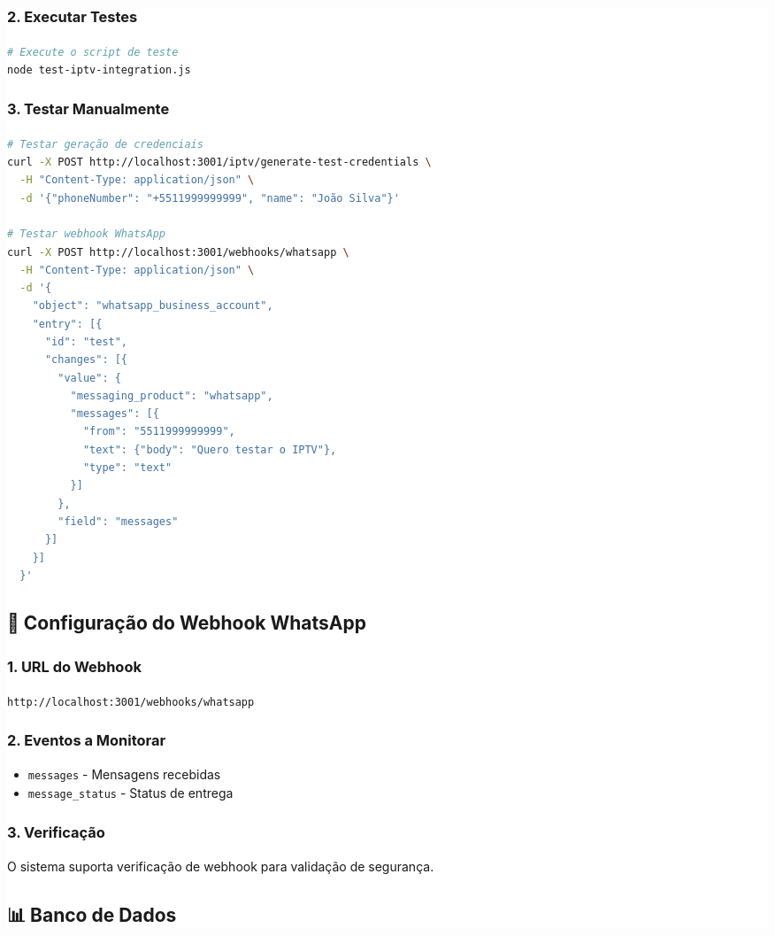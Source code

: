 ### 2. **Executar Testes**
```bash
# Execute o script de teste
node test-iptv-integration.js
```

### 3. **Testar Manualmente**
```bash
# Testar geração de credenciais
curl -X POST http://localhost:3001/iptv/generate-test-credentials \
  -H "Content-Type: application/json" \
  -d '{"phoneNumber": "+5511999999999", "name": "João Silva"}'

# Testar webhook WhatsApp
curl -X POST http://localhost:3001/webhooks/whatsapp \
  -H "Content-Type: application/json" \
  -d '{
    "object": "whatsapp_business_account",
    "entry": [{
      "id": "test",
      "changes": [{
        "value": {
          "messaging_product": "whatsapp",
          "messages": [{
            "from": "5511999999999",
            "text": {"body": "Quero testar o IPTV"},
            "type": "text"
          }]
        },
        "field": "messages"
      }]
    }]
  }'
```

## 🔗 Configuração do Webhook WhatsApp

### 1. **URL do Webhook**
```
http://localhost:3001/webhooks/whatsapp
```

### 2. **Eventos a Monitorar**
- `messages` - Mensagens recebidas
- `message_status` - Status de entrega

### 3. **Verificação**
O sistema suporta verificação de webhook para validação de segurança.

## 📊 Banco de Dados
